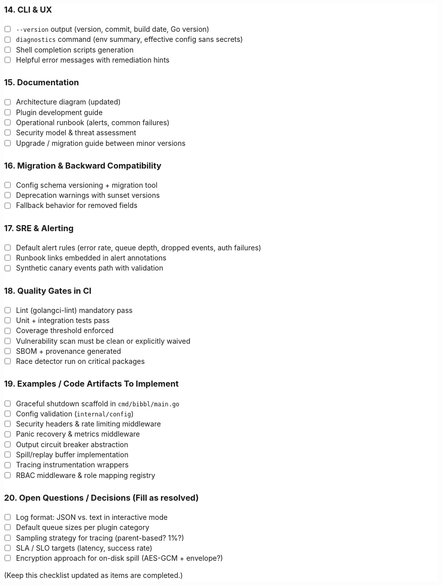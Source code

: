 ### 14. CLI & UX
- [ ] `--version` output (version, commit, build date, Go version)
- [ ] `diagnostics` command (env summary, effective config sans secrets)
- [ ] Shell completion scripts generation
- [ ] Helpful error messages with remediation hints

### 15. Documentation
- [ ] Architecture diagram (updated)
- [ ] Plugin development guide
- [ ] Operational runbook (alerts, common failures)
- [ ] Security model & threat assessment
- [ ] Upgrade / migration guide between minor versions

### 16. Migration & Backward Compatibility
- [ ] Config schema versioning + migration tool
- [ ] Deprecation warnings with sunset versions
- [ ] Fallback behavior for removed fields

### 17. SRE & Alerting
- [ ] Default alert rules (error rate, queue depth, dropped events, auth failures)
- [ ] Runbook links embedded in alert annotations
- [ ] Synthetic canary events path with validation

### 18. Quality Gates in CI
- [ ] Lint (golangci-lint) mandatory pass
- [ ] Unit + integration tests pass
- [ ] Coverage threshold enforced
- [ ] Vulnerability scan must be clean or explicitly waived
- [ ] SBOM + provenance generated
- [ ] Race detector run on critical packages

### 19. Examples / Code Artifacts To Implement
- [ ] Graceful shutdown scaffold in `cmd/bibbl/main.go`
- [ ] Config validation (`internal/config`)
- [ ] Security headers & rate limiting middleware
- [ ] Panic recovery & metrics middleware
- [ ] Output circuit breaker abstraction
- [ ] Spill/replay buffer implementation
- [ ] Tracing instrumentation wrappers
- [ ] RBAC middleware & role mapping registry

### 20. Open Questions / Decisions (Fill as resolved)
- [ ] Log format: JSON vs. text in interactive mode
- [ ] Default queue sizes per plugin category
- [ ] Sampling strategy for tracing (parent-based? 1%?)
- [ ] SLA / SLO targets (latency, success rate)
- [ ] Encryption approach for on-disk spill (AES-GCM + envelope?)

(Keep this checklist updated as items are completed.)
